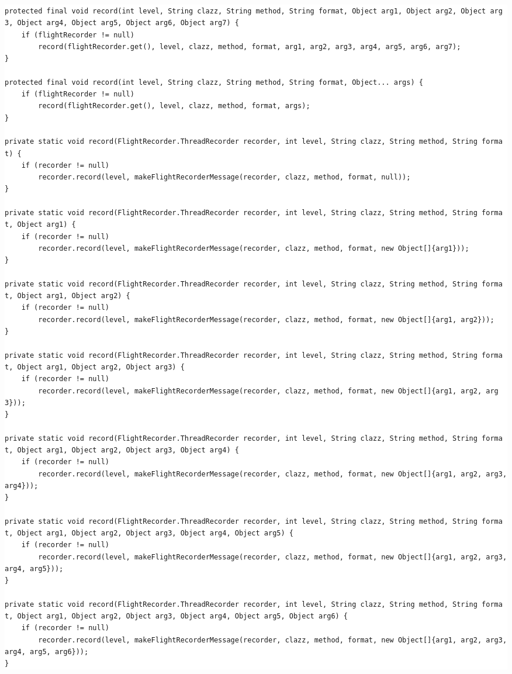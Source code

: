     protected final void record(int level, String clazz, String method, String format, Object arg1, Object arg2, Object arg3, Object arg4, Object arg5, Object arg6, Object arg7) {
        if (flightRecorder != null)
            record(flightRecorder.get(), level, clazz, method, format, arg1, arg2, arg3, arg4, arg5, arg6, arg7);
    }

    protected final void record(int level, String clazz, String method, String format, Object... args) {
        if (flightRecorder != null)
            record(flightRecorder.get(), level, clazz, method, format, args);
    }

    private static void record(FlightRecorder.ThreadRecorder recorder, int level, String clazz, String method, String format) {
        if (recorder != null)
            recorder.record(level, makeFlightRecorderMessage(recorder, clazz, method, format, null));
    }

    private static void record(FlightRecorder.ThreadRecorder recorder, int level, String clazz, String method, String format, Object arg1) {
        if (recorder != null)
            recorder.record(level, makeFlightRecorderMessage(recorder, clazz, method, format, new Object[]{arg1}));
    }

    private static void record(FlightRecorder.ThreadRecorder recorder, int level, String clazz, String method, String format, Object arg1, Object arg2) {
        if (recorder != null)
            recorder.record(level, makeFlightRecorderMessage(recorder, clazz, method, format, new Object[]{arg1, arg2}));
    }

    private static void record(FlightRecorder.ThreadRecorder recorder, int level, String clazz, String method, String format, Object arg1, Object arg2, Object arg3) {
        if (recorder != null)
            recorder.record(level, makeFlightRecorderMessage(recorder, clazz, method, format, new Object[]{arg1, arg2, arg3}));
    }

    private static void record(FlightRecorder.ThreadRecorder recorder, int level, String clazz, String method, String format, Object arg1, Object arg2, Object arg3, Object arg4) {
        if (recorder != null)
            recorder.record(level, makeFlightRecorderMessage(recorder, clazz, method, format, new Object[]{arg1, arg2, arg3, arg4}));
    }

    private static void record(FlightRecorder.ThreadRecorder recorder, int level, String clazz, String method, String format, Object arg1, Object arg2, Object arg3, Object arg4, Object arg5) {
        if (recorder != null)
            recorder.record(level, makeFlightRecorderMessage(recorder, clazz, method, format, new Object[]{arg1, arg2, arg3, arg4, arg5}));
    }

    private static void record(FlightRecorder.ThreadRecorder recorder, int level, String clazz, String method, String format, Object arg1, Object arg2, Object arg3, Object arg4, Object arg5, Object arg6) {
        if (recorder != null)
            recorder.record(level, makeFlightRecorderMessage(recorder, clazz, method, format, new Object[]{arg1, arg2, arg3, arg4, arg5, arg6}));
    }
